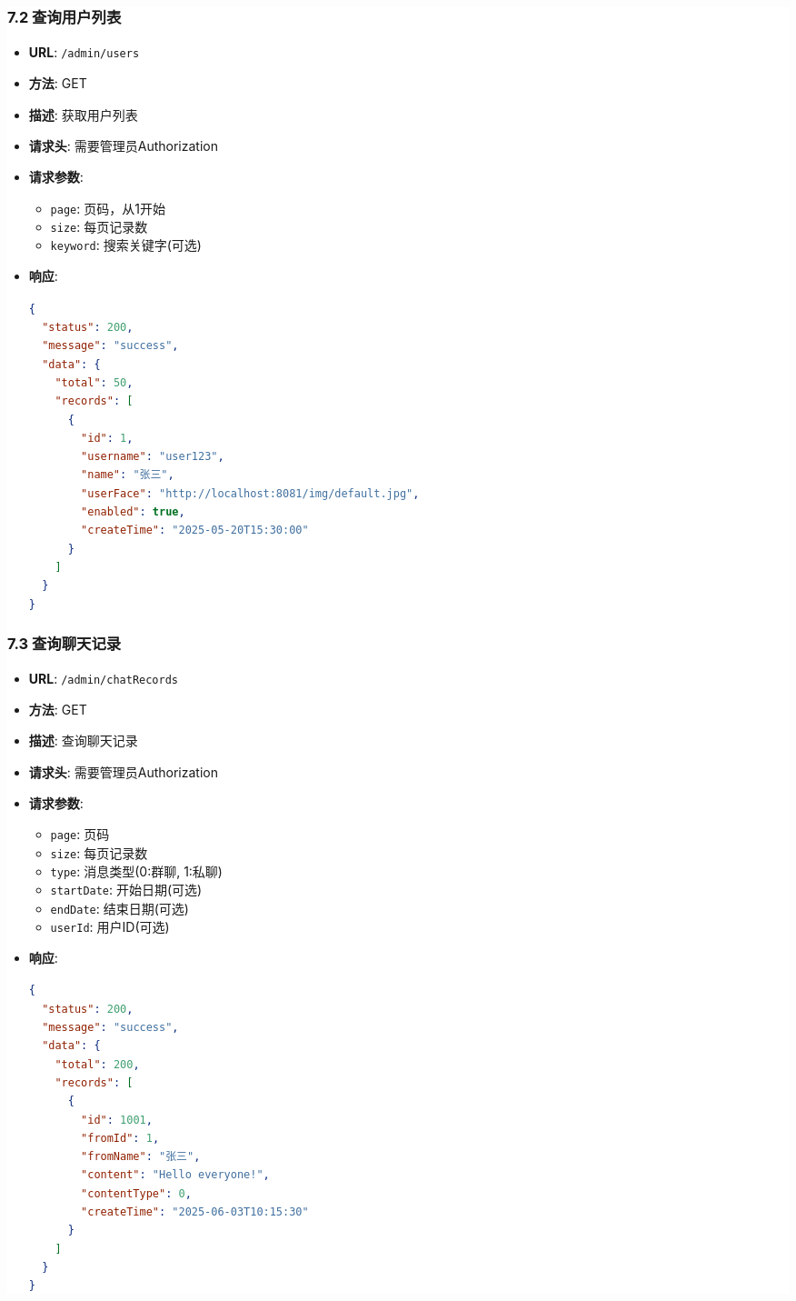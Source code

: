### 7.2 查询用户列表

- **URL**: `/admin/users`
- **方法**: GET
- **描述**: 获取用户列表
- **请求头**: 需要管理员Authorization
- **请求参数**:
  - `page`: 页码，从1开始
  - `size`: 每页记录数
  - `keyword`: 搜索关键字(可选)
- **响应**:

  ```json
  {
    "status": 200,
    "message": "success",
    "data": {
      "total": 50,
      "records": [
        {
          "id": 1,
          "username": "user123",
          "name": "张三",
          "userFace": "http://localhost:8081/img/default.jpg",
          "enabled": true,
          "createTime": "2025-05-20T15:30:00"
        }
      ]
    }
  }
  ```

### 7.3 查询聊天记录

- **URL**: `/admin/chatRecords`
- **方法**: GET
- **描述**: 查询聊天记录
- **请求头**: 需要管理员Authorization
- **请求参数**:
  - `page`: 页码
  - `size`: 每页记录数
  - `type`: 消息类型(0:群聊, 1:私聊)
  - `startDate`: 开始日期(可选)
  - `endDate`: 结束日期(可选)
  - `userId`: 用户ID(可选)
- **响应**:

  ```json
  {
    "status": 200,
    "message": "success",
    "data": {
      "total": 200,
      "records": [
        {
          "id": 1001,
          "fromId": 1,
          "fromName": "张三",
          "content": "Hello everyone!",
          "contentType": 0,
          "createTime": "2025-06-03T10:15:30"
        }
      ]
    }
  }
  ```